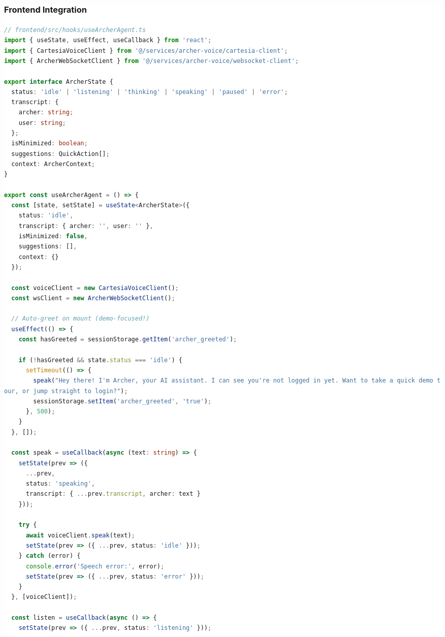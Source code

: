 ### Frontend Integration

```typescript
// frontend/src/hooks/useArcherAgent.ts
import { useState, useEffect, useCallback } from 'react';
import { CartesiaVoiceClient } from '@/services/archer-voice/cartesia-client';
import { ArcherWebSocketClient } from '@/services/archer-voice/websocket-client';

export interface ArcherState {
  status: 'idle' | 'listening' | 'thinking' | 'speaking' | 'paused' | 'error';
  transcript: {
    archer: string;
    user: string;
  };
  isMinimized: boolean;
  suggestions: QuickAction[];
  context: ArcherContext;
}

export const useArcherAgent = () => {
  const [state, setState] = useState<ArcherState>({
    status: 'idle',
    transcript: { archer: '', user: '' },
    isMinimized: false,
    suggestions: [],
    context: {}
  });

  const voiceClient = new CartesiaVoiceClient();
  const wsClient = new ArcherWebSocketClient();

  // Auto-greet on mount (demo-focused!)
  useEffect(() => {
    const hasGreeted = sessionStorage.getItem('archer_greeted');

    if (!hasGreeted && state.status === 'idle') {
      setTimeout(() => {
        speak("Hey there! I'm Archer, your AI assistant. I can see you're not logged in yet. Want to take a quick demo tour, or jump straight to login?");
        sessionStorage.setItem('archer_greeted', 'true');
      }, 500);
    }
  }, []);

  const speak = useCallback(async (text: string) => {
    setState(prev => ({
      ...prev,
      status: 'speaking',
      transcript: { ...prev.transcript, archer: text }
    }));

    try {
      await voiceClient.speak(text);
      setState(prev => ({ ...prev, status: 'idle' }));
    } catch (error) {
      console.error('Speech error:', error);
      setState(prev => ({ ...prev, status: 'error' }));
    }
  }, [voiceClient]);

  const listen = useCallback(async () => {
    setState(prev => ({ ...prev, status: 'listening' }));

```

  [key: string]: {